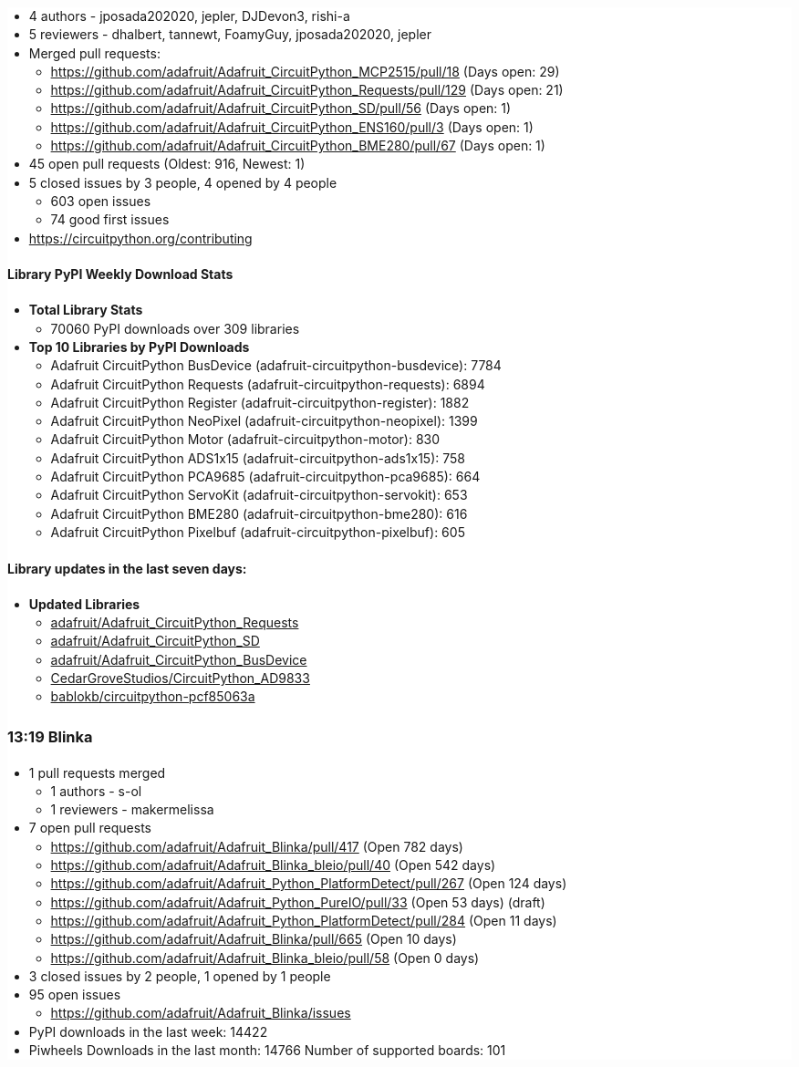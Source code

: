   * 4 authors - jposada202020, jepler, DJDevon3, rishi-a
  * 5 reviewers - dhalbert, tannewt, FoamyGuy, jposada202020, jepler
  * Merged pull requests:
    * https://github.com/adafruit/Adafruit_CircuitPython_MCP2515/pull/18 (Days open: 29)
    * https://github.com/adafruit/Adafruit_CircuitPython_Requests/pull/129 (Days open: 21)
    * https://github.com/adafruit/Adafruit_CircuitPython_SD/pull/56 (Days open: 1)
    * https://github.com/adafruit/Adafruit_CircuitPython_ENS160/pull/3 (Days open: 1)
    * https://github.com/adafruit/Adafruit_CircuitPython_BME280/pull/67 (Days open: 1)
  * 45 open pull requests (Oldest: 916, Newest: 1)
* 5 closed issues by 3 people, 4 opened by 4 people
  * 603 open issues
  * 74 good first issues
* https://circuitpython.org/contributing
#### Library PyPI Weekly Download Stats
* **Total Library Stats**
  * 70060 PyPI downloads over 309 libraries
* **Top 10 Libraries by PyPI Downloads**
  * Adafruit CircuitPython BusDevice (adafruit-circuitpython-busdevice): 7784
  * Adafruit CircuitPython Requests (adafruit-circuitpython-requests): 6894
  * Adafruit CircuitPython Register (adafruit-circuitpython-register): 1882
  * Adafruit CircuitPython NeoPixel (adafruit-circuitpython-neopixel): 1399
  * Adafruit CircuitPython Motor (adafruit-circuitpython-motor): 830
  * Adafruit CircuitPython ADS1x15 (adafruit-circuitpython-ads1x15): 758
  * Adafruit CircuitPython PCA9685 (adafruit-circuitpython-pca9685): 664
  * Adafruit CircuitPython ServoKit (adafruit-circuitpython-servokit): 653
  * Adafruit CircuitPython BME280 (adafruit-circuitpython-bme280): 616
  * Adafruit CircuitPython Pixelbuf (adafruit-circuitpython-pixelbuf): 605
#### Library updates in the last seven days:
* **Updated Libraries**
  * [adafruit/Adafruit_CircuitPython_Requests](https://github.com/adafruit/Adafruit_CircuitPython_Requests)
  * [adafruit/Adafruit_CircuitPython_SD](https://github.com/adafruit/Adafruit_CircuitPython_SD)
  * [adafruit/Adafruit_CircuitPython_BusDevice](https://github.com/adafruit/Adafruit_CircuitPython_BusDevice)
  * [CedarGroveStudios/CircuitPython_AD9833](https://github.com/CedarGroveStudios/CircuitPython_AD9833)
  * [bablokb/circuitpython-pcf85063a](https://github.com/bablokb/circuitpython-pcf85063a)
### 13:19 Blinka
* 1 pull requests merged
  * 1 authors - s-ol
  * 1 reviewers - makermelissa
* 7 open pull requests
  * https://github.com/adafruit/Adafruit_Blinka/pull/417 (Open 782 days)
  * https://github.com/adafruit/Adafruit_Blinka_bleio/pull/40 (Open 542 days)
  * https://github.com/adafruit/Adafruit_Python_PlatformDetect/pull/267 (Open 124 days)
  * https://github.com/adafruit/Adafruit_Python_PureIO/pull/33 (Open 53 days) (draft)
  * https://github.com/adafruit/Adafruit_Python_PlatformDetect/pull/284 (Open 11 days)
  * https://github.com/adafruit/Adafruit_Blinka/pull/665 (Open 10 days)
  * https://github.com/adafruit/Adafruit_Blinka_bleio/pull/58 (Open 0 days)
* 3 closed issues by 2 people, 1 opened by 1 people
* 95 open issues
  * https://github.com/adafruit/Adafruit_Blinka/issues
* PyPI downloads in the last week: 14422
* Piwheels Downloads in the last month: 14766
Number of supported boards: 101
